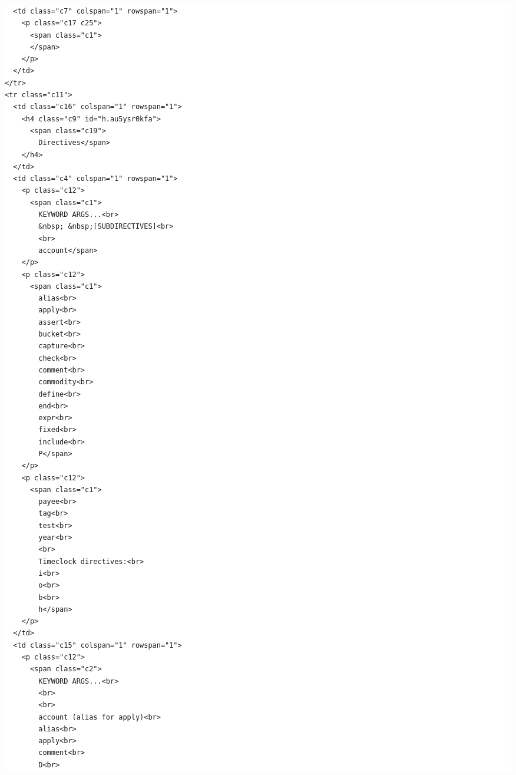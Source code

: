       <td class="c7" colspan="1" rowspan="1">
        <p class="c17 c25">
          <span class="c1">
          </span>
        </p>
      </td>
    </tr>
    <tr class="c11">
      <td class="c16" colspan="1" rowspan="1">
        <h4 class="c9" id="h.au5ysr0kfa">
          <span class="c19">
            Directives</span>
        </h4>
      </td>
      <td class="c4" colspan="1" rowspan="1">
        <p class="c12">
          <span class="c1">
            KEYWORD ARGS...<br>
            &nbsp; &nbsp;[SUBDIRECTIVES]<br>
            <br>
            account</span>
        </p>
        <p class="c12">
          <span class="c1">
            alias<br>
            apply<br>
            assert<br>
            bucket<br>
            capture<br>
            check<br>
            comment<br>
            commodity<br>
            define<br>
            end<br>
            expr<br>
            fixed<br>
            include<br>
            P</span>
        </p>
        <p class="c12">
          <span class="c1">
            payee<br>
            tag<br>
            test<br>
            year<br>
            <br>
            Timeclock directives:<br>
            i<br>
            o<br>
            b<br>
            h</span>
        </p>
      </td>
      <td class="c15" colspan="1" rowspan="1">
        <p class="c12">
          <span class="c2">
            KEYWORD ARGS...<br>
            <br>
            <br>
            account (alias for apply)<br>
            alias<br>
            apply<br>
            comment<br>
            D<br>
